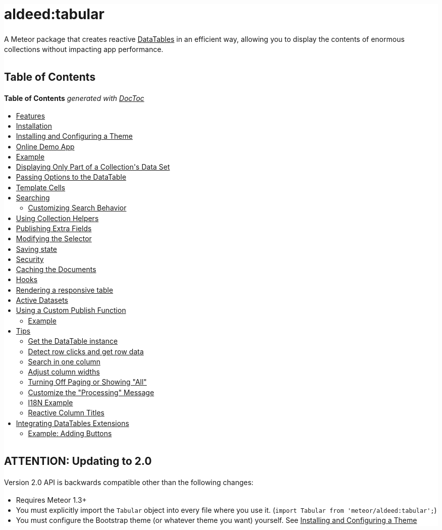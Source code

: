 aldeed:tabular
=========================

A Meteor package that creates reactive [DataTables](http://datatables.net/) in an efficient way, allowing you to display the contents of enormous collections without impacting app performance.

## Table of Contents



**Table of Contents**  *generated with [DocToc](https://github.com/thlorenz/doctoc)*

- [Features](#features)
- [Installation](#installation)
- [Installing and Configuring a Theme](#installing-and-configuring-a-theme)
- [Online Demo App](#online-demo-app)
- [Example](#example)
- [Displaying Only Part of a Collection's Data Set](#displaying-only-part-of-a-collections-data-set)
- [Passing Options to the DataTable](#passing-options-to-the-datatable)
- [Template Cells](#template-cells)
- [Searching](#searching)
  - [Customizing Search Behavior](#customizing-search-behavior)
- [Using Collection Helpers](#using-collection-helpers)
- [Publishing Extra Fields](#publishing-extra-fields)
- [Modifying the Selector](#modifying-the-selector)
- [Saving state](#saving-state)
- [Security](#security)
- [Caching the Documents](#caching-the-documents)
- [Hooks](#hooks)
- [Rendering a responsive table](#rendering-a-responsive-table)
- [Active Datasets](#active-datasets)
- [Using a Custom Publish Function](#using-a-custom-publish-function)
  - [Example](#example-1)
- [Tips](#tips)
  - [Get the DataTable instance](#get-the-datatable-instance)
  - [Detect row clicks and get row data](#detect-row-clicks-and-get-row-data)
  - [Search in one column](#search-in-one-column)
  - [Adjust column widths](#adjust-column-widths)
  - [Turning Off Paging or Showing "All"](#turning-off-paging-or-showing-all)
  - [Customize the "Processing" Message](#customize-the-processing-message)
  - [I18N Example](#i18n-example)
  - [Reactive Column Titles](#reactive-column-titles)
- [Integrating DataTables Extensions](#integrating-datatables-extensions)
  - [Example: Adding Buttons](#example-adding-buttons)



## ATTENTION: Updating to 2.0

Version 2.0 API is backwards compatible other than the following changes:
- Requires Meteor 1.3+
- You must explicitly import the `Tabular` object into every file where you use it. (`import Tabular from 'meteor/aldeed:tabular';`)
- You must configure the Bootstrap theme (or whatever theme you want) yourself. See [Installing and Configuring a Theme](#installing-and-configuring-a-theme)
